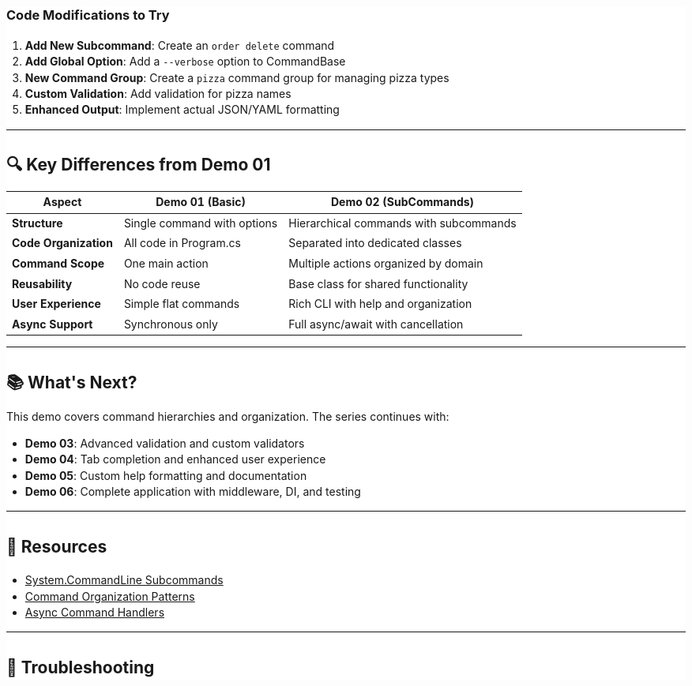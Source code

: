 ### Code Modifications to Try

1. **Add New Subcommand**: Create an `order delete` command
2. **Add Global Option**: Add a `--verbose` option to CommandBase
3. **New Command Group**: Create a `pizza` command group for managing pizza types
4. **Custom Validation**: Add validation for pizza names
5. **Enhanced Output**: Implement actual JSON/YAML formatting

---

## 🔍 Key Differences from Demo 01

| Aspect | Demo 01 (Basic) | Demo 02 (SubCommands) |
|--------|-----------------|----------------------|
| **Structure** | Single command with options | Hierarchical commands with subcommands |
| **Code Organization** | All code in Program.cs | Separated into dedicated classes |
| **Command Scope** | One main action | Multiple actions organized by domain |
| **Reusability** | No code reuse | Base class for shared functionality |
| **User Experience** | Simple flat commands | Rich CLI with help and organization |
| **Async Support** | Synchronous only | Full async/await with cancellation |

---

## 📚 What's Next?

This demo covers command hierarchies and organization. The series continues with:

- **Demo 03**: Advanced validation and custom validators  
- **Demo 04**: Tab completion and enhanced user experience
- **Demo 05**: Custom help formatting and documentation
- **Demo 06**: Complete application with middleware, DI, and testing

---

## 🔗 Resources

- [System.CommandLine Subcommands](https://learn.microsoft.com/en-us/dotnet/standard/commandline/define-commands#subcommands)
- [Command Organization Patterns](https://learn.microsoft.com/en-us/dotnet/standard/commandline/model-binding)
- [Async Command Handlers](https://learn.microsoft.com/en-us/dotnet/standard/commandline/handle-termination)

---

## 🐛 Troubleshooting
